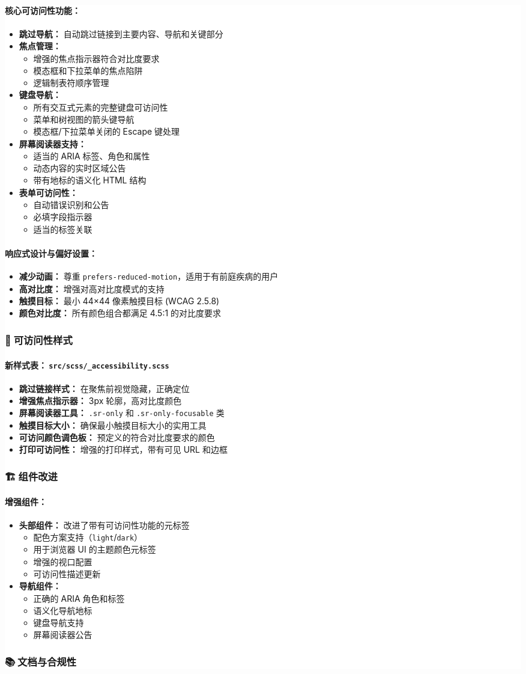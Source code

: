 #### **核心可访问性功能：**
- **跳过导航：** 自动跳过链接到主要内容、导航和关键部分
- **焦点管理：** 
  - 增强的焦点指示器符合对比度要求
  - 模态框和下拉菜单的焦点陷阱
  - 逻辑制表符顺序管理
- **键盘导航：**
  - 所有交互式元素的完整键盘可访问性
  - 菜单和树视图的箭头键导航
  - 模态框/下拉菜单关闭的 Escape 键处理
- **屏幕阅读器支持：**
  - 适当的 ARIA 标签、角色和属性
  - 动态内容的实时区域公告
  - 带有地标的语义化 HTML 结构
- **表单可访问性：**
  - 自动错误识别和公告
  - 必填字段指示器
  - 适当的标签关联

#### **响应式设计与偏好设置：**
- **减少动画：** 尊重 `prefers-reduced-motion`，适用于有前庭疾病的用户
- **高对比度：** 增强对高对比度模式的支持
- **触摸目标：** 最小 44×44 像素触摸目标 (WCAG 2.5.8)
- **颜色对比度：** 所有颜色组合都满足 4.5:1 的对比度要求

### 🎨 **可访问性样式**

#### **新样式表：** `src/scss/_accessibility.scss`
- **跳过链接样式：** 在聚焦前视觉隐藏，正确定位
- **增强焦点指示器：** 3px 轮廓，高对比度颜色
- **屏幕阅读器工具：** `.sr-only` 和 `.sr-only-focusable` 类
- **触摸目标大小：** 确保最小触摸目标大小的实用工具
- **可访问颜色调色板：** 预定义的符合对比度要求的颜色
- **打印可访问性：** 增强的打印样式，带有可见 URL 和边框

### 🏗️ **组件改进**

#### **增强组件：**
- **头部组件：** 改进了带有可访问性功能的元标签
  - 配色方案支持（`light`/`dark`）
  - 用于浏览器 UI 的主题颜色元标签
  - 增强的视口配置
  - 可访问性描述更新
- **导航组件：** 
  - 正确的 ARIA 角色和标签
  - 语义化导航地标
  - 键盘导航支持
  - 屏幕阅读器公告

### 📚 **文档与合规性**
